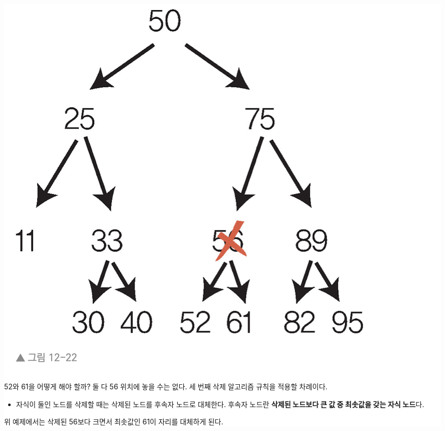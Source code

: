 ![그림 12-22](./images/image_12-22.png)

52와 61을 어떻게 해야 할까? 둘 다 56 위치에 놓을 수는 없다. 세 번째 삭제 알고리즘 규칙을 적용할 차례이다.

* 자식이 둘인 노드를 삭제할 때는 삭제된 노드를 후속자 노드로 대체한다. 후속자 노드란 **삭제된 노드보다 큰 값 중 최솟값을 갖는 자식 노드**다.

위 예제에서는 삭제된 56보다 크면서 최솟값인 61이 자리를 대체하게 된다.
